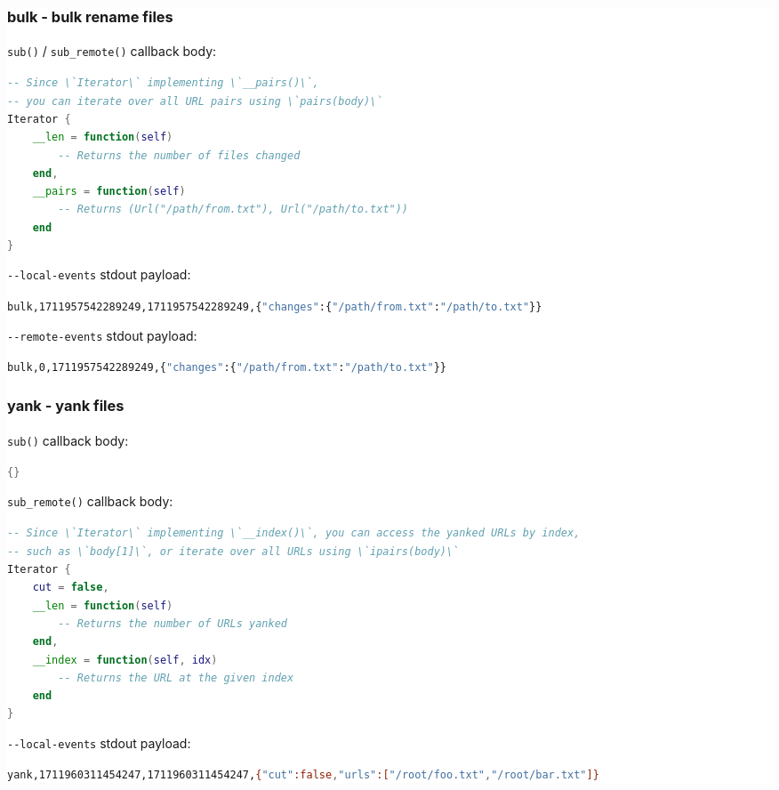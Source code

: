 ### bulk - bulk rename files

`sub()` / `sub_remote()` callback body:

```lua
-- Since \`Iterator\` implementing \`__pairs()\`,
-- you can iterate over all URL pairs using \`pairs(body)\`
Iterator {
    __len = function(self)
        -- Returns the number of files changed
    end,
    __pairs = function(self)
        -- Returns (Url("/path/from.txt"), Url("/path/to.txt"))
    end
}
```

`--local-events` stdout payload:

```sh
bulk,1711957542289249,1711957542289249,{"changes":{"/path/from.txt":"/path/to.txt"}}
```

`--remote-events` stdout payload:

```sh
bulk,0,1711957542289249,{"changes":{"/path/from.txt":"/path/to.txt"}}
```

### yank - yank files

`sub()` callback body:

```lua
{}
```

`sub_remote()` callback body:

```lua
-- Since \`Iterator\` implementing \`__index()\`, you can access the yanked URLs by index,
-- such as \`body[1]\`, or iterate over all URLs using \`ipairs(body)\`
Iterator {
    cut = false,
    __len = function(self)
        -- Returns the number of URLs yanked
    end,
    __index = function(self, idx)
        -- Returns the URL at the given index
    end
}
```

`--local-events` stdout payload:

```sh
yank,1711960311454247,1711960311454247,{"cut":false,"urls":["/root/foo.txt","/root/bar.txt"]}
```
